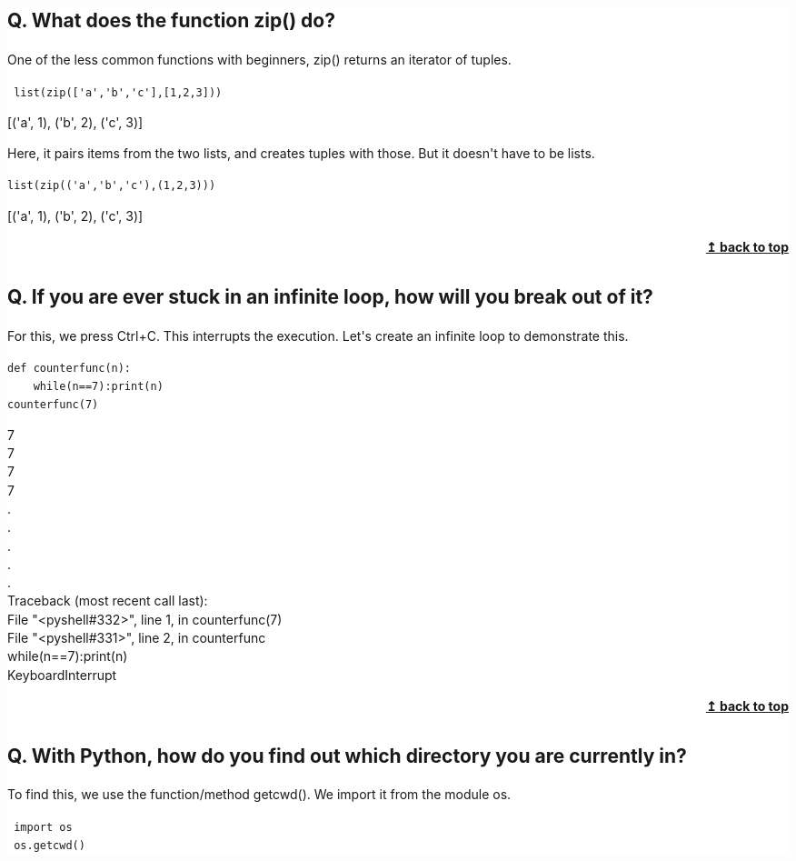 ## Q. What does the function zip() do?

One of the less common functions with beginners, zip() returns an iterator of tuples.

     list(zip(['a','b','c'],[1,2,3]))

[('a', 1), ('b', 2), ('c', 3)]

Here, it pairs items from the two lists, and creates tuples with those. But it doesn't have to be lists.

    list(zip(('a','b','c'),(1,2,3)))

[('a', 1), ('b', 2), ('c', 3)]

<div align="right">
    <b><a href="#">↥ back to top</a></b>
</div>

## Q. If you are ever stuck in an infinite loop, how will you break out of it?

For this, we press Ctrl+C. This interrupts the execution. Let's create an infinite loop to demonstrate this.

    def counterfunc(n):
        while(n==7):print(n)
    counterfunc(7)

7   
7   
7   
7   
.   
.   
.   
.   
.   
Traceback (most recent call last):  
File "<pyshell#332>", line 1, in <module> counterfunc(7)    
File "<pyshell#331>", line 2, in counterfunc    
while(n==7):print(n)    
KeyboardInterrupt

<div align="right">
    <b><a href="#">↥ back to top</a></b>
</div>

## Q. With Python, how do you find out which directory you are currently in?

To find this, we use the function/method getcwd(). We import it from the module os.

     import os
     os.getcwd()
